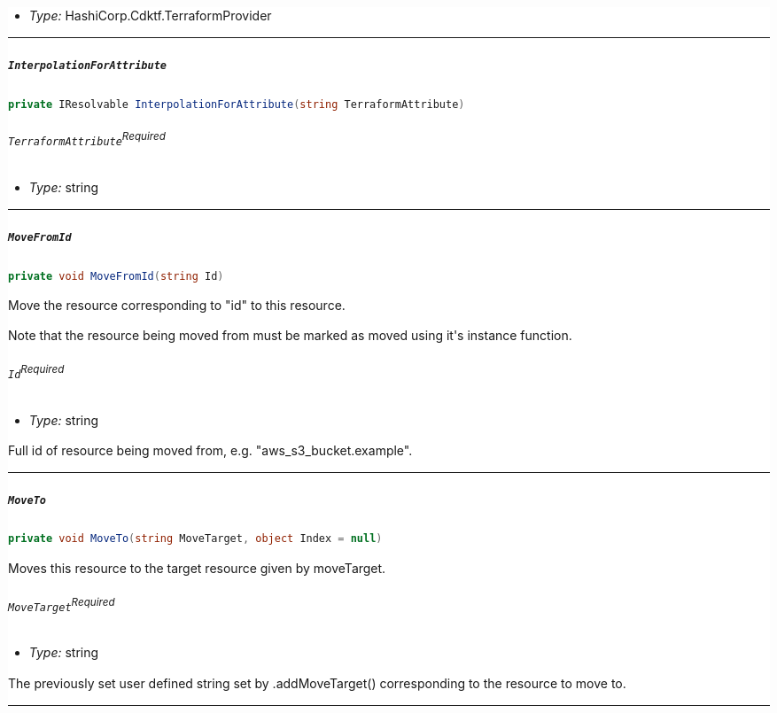 - *Type:* HashiCorp.Cdktf.TerraformProvider

---

##### `InterpolationForAttribute` <a name="InterpolationForAttribute" id="@cdktf/provider-opentelekomcloud.disDumpTaskV2.DisDumpTaskV2.interpolationForAttribute"></a>

```csharp
private IResolvable InterpolationForAttribute(string TerraformAttribute)
```

###### `TerraformAttribute`<sup>Required</sup> <a name="TerraformAttribute" id="@cdktf/provider-opentelekomcloud.disDumpTaskV2.DisDumpTaskV2.interpolationForAttribute.parameter.terraformAttribute"></a>

- *Type:* string

---

##### `MoveFromId` <a name="MoveFromId" id="@cdktf/provider-opentelekomcloud.disDumpTaskV2.DisDumpTaskV2.moveFromId"></a>

```csharp
private void MoveFromId(string Id)
```

Move the resource corresponding to "id" to this resource.

Note that the resource being moved from must be marked as moved using it's instance function.

###### `Id`<sup>Required</sup> <a name="Id" id="@cdktf/provider-opentelekomcloud.disDumpTaskV2.DisDumpTaskV2.moveFromId.parameter.id"></a>

- *Type:* string

Full id of resource being moved from, e.g. "aws_s3_bucket.example".

---

##### `MoveTo` <a name="MoveTo" id="@cdktf/provider-opentelekomcloud.disDumpTaskV2.DisDumpTaskV2.moveTo"></a>

```csharp
private void MoveTo(string MoveTarget, object Index = null)
```

Moves this resource to the target resource given by moveTarget.

###### `MoveTarget`<sup>Required</sup> <a name="MoveTarget" id="@cdktf/provider-opentelekomcloud.disDumpTaskV2.DisDumpTaskV2.moveTo.parameter.moveTarget"></a>

- *Type:* string

The previously set user defined string set by .addMoveTarget() corresponding to the resource to move to.

---